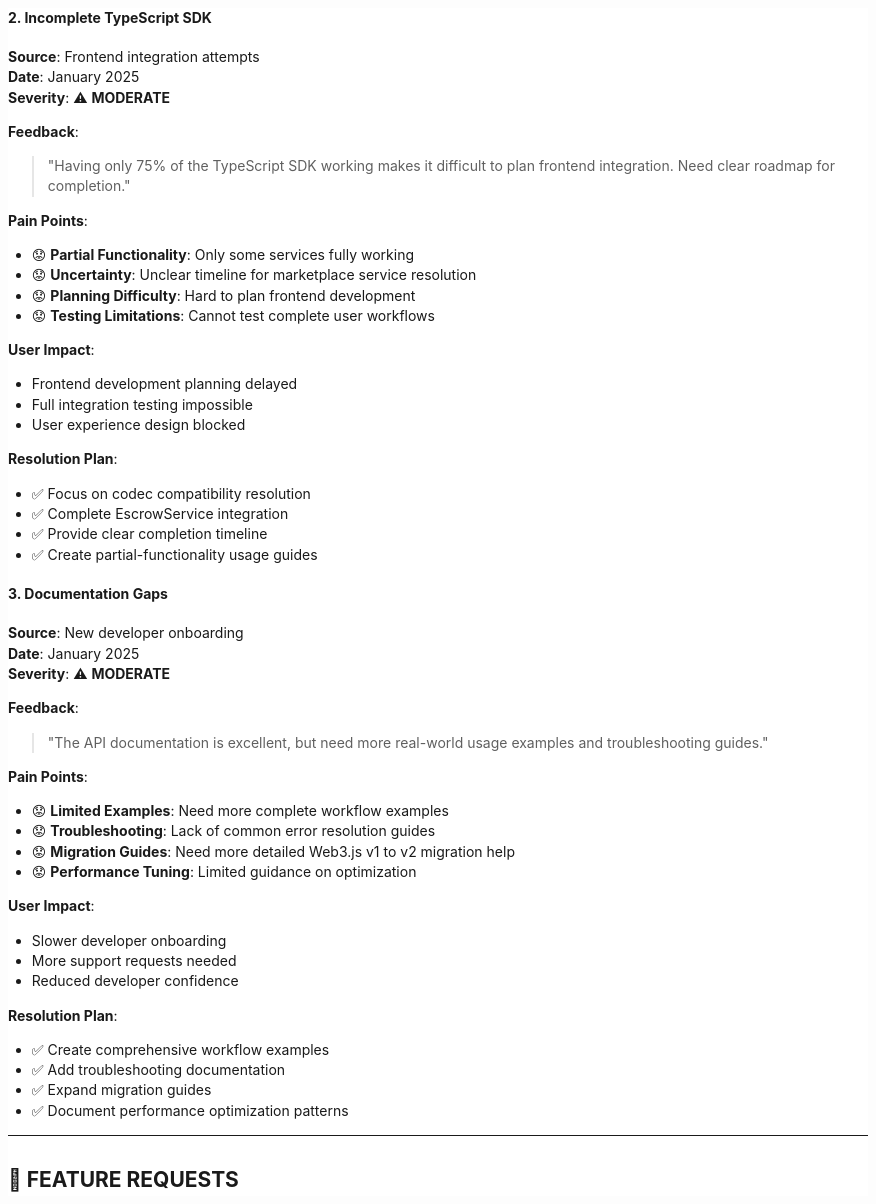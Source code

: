 #### **2. Incomplete TypeScript SDK**
**Source**: Frontend integration attempts  
**Date**: January 2025  
**Severity**: ⚠️ **MODERATE**

**Feedback**:
> "Having only 75% of the TypeScript SDK working makes it difficult to plan frontend integration. Need clear roadmap for completion."

**Pain Points**:
- 😟 **Partial Functionality**: Only some services fully working
- 😟 **Uncertainty**: Unclear timeline for marketplace service resolution
- 😟 **Planning Difficulty**: Hard to plan frontend development
- 😟 **Testing Limitations**: Cannot test complete user workflows

**User Impact**:
- Frontend development planning delayed
- Full integration testing impossible
- User experience design blocked

**Resolution Plan**:
- ✅ Focus on codec compatibility resolution
- ✅ Complete EscrowService integration
- ✅ Provide clear completion timeline
- ✅ Create partial-functionality usage guides

#### **3. Documentation Gaps**
**Source**: New developer onboarding  
**Date**: January 2025  
**Severity**: ⚠️ **MODERATE**

**Feedback**:
> "The API documentation is excellent, but need more real-world usage examples and troubleshooting guides."

**Pain Points**:
- 😟 **Limited Examples**: Need more complete workflow examples
- 😟 **Troubleshooting**: Lack of common error resolution guides
- 😟 **Migration Guides**: Need more detailed Web3.js v1 to v2 migration help
- 😟 **Performance Tuning**: Limited guidance on optimization

**User Impact**:
- Slower developer onboarding
- More support requests needed
- Reduced developer confidence

**Resolution Plan**:
- ✅ Create comprehensive workflow examples
- ✅ Add troubleshooting documentation
- ✅ Expand migration guides
- ✅ Document performance optimization patterns

---

## 🔮 **FEATURE REQUESTS**
